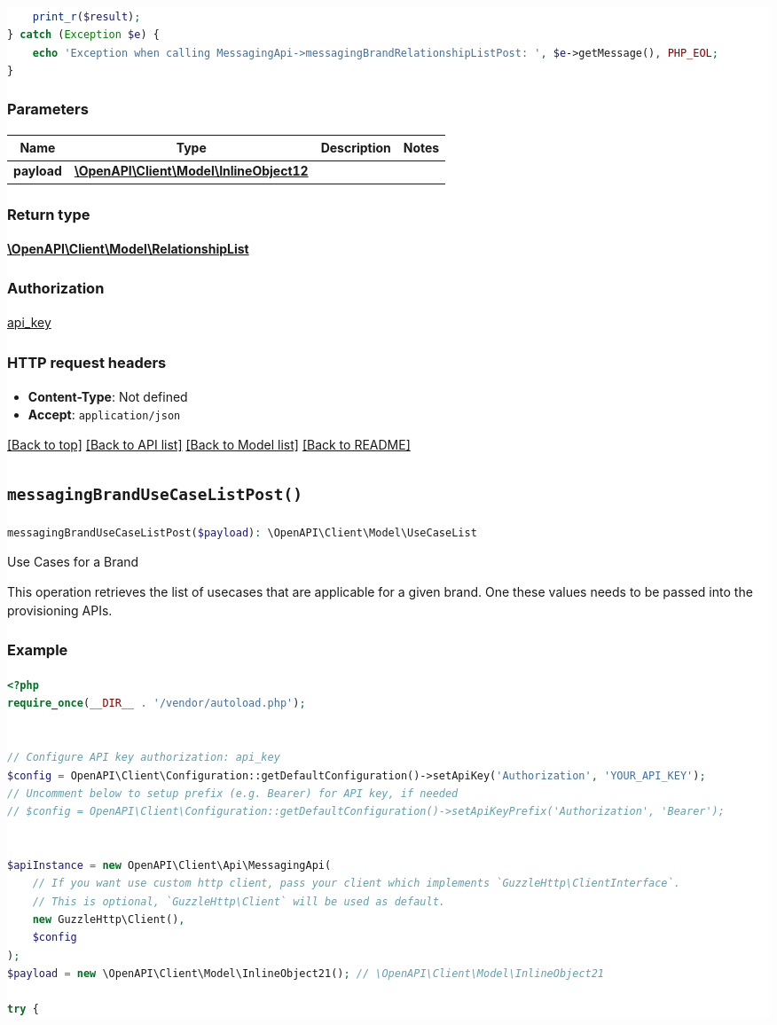 ```php
    print_r($result);
} catch (Exception $e) {
    echo 'Exception when calling MessagingApi->messagingBrandRelationshipListPost: ', $e->getMessage(), PHP_EOL;
}
```

### Parameters

Name | Type | Description  | Notes
------------- | ------------- | ------------- | -------------
 **payload** | [**\OpenAPI\Client\Model\InlineObject12**](../Model/InlineObject12.md)|  |

### Return type

[**\OpenAPI\Client\Model\RelationshipList**](../Model/RelationshipList.md)

### Authorization

[api_key](../../README.md#api_key)

### HTTP request headers

- **Content-Type**: Not defined
- **Accept**: `application/json`

[[Back to top]](#) [[Back to API list]](../../README.md#endpoints)
[[Back to Model list]](../../README.md#models)
[[Back to README]](../../README.md)

## `messagingBrandUseCaseListPost()`

```php
messagingBrandUseCaseListPost($payload): \OpenAPI\Client\Model\UseCaseList
```

Use Cases for a Brand

This operation retrieves the list of usecases that are applicable for a given brand. One these values needs to be passed into the provisioning APIs.

### Example

```php
<?php
require_once(__DIR__ . '/vendor/autoload.php');


// Configure API key authorization: api_key
$config = OpenAPI\Client\Configuration::getDefaultConfiguration()->setApiKey('Authorization', 'YOUR_API_KEY');
// Uncomment below to setup prefix (e.g. Bearer) for API key, if needed
// $config = OpenAPI\Client\Configuration::getDefaultConfiguration()->setApiKeyPrefix('Authorization', 'Bearer');


$apiInstance = new OpenAPI\Client\Api\MessagingApi(
    // If you want use custom http client, pass your client which implements `GuzzleHttp\ClientInterface`.
    // This is optional, `GuzzleHttp\Client` will be used as default.
    new GuzzleHttp\Client(),
    $config
);
$payload = new \OpenAPI\Client\Model\InlineObject21(); // \OpenAPI\Client\Model\InlineObject21

try {
```